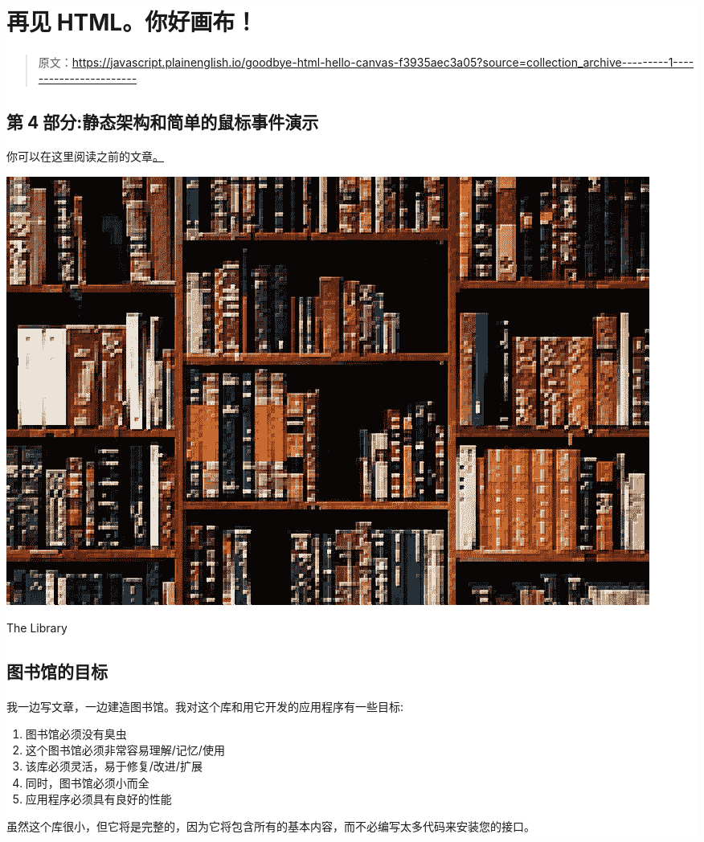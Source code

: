 # 再见 HTML。你好画布！

> 原文：<https://javascript.plainenglish.io/goodbye-html-hello-canvas-f3935aec3a05?source=collection_archive---------1----------------------->

## 第 4 部分:静态架构和简单的鼠标事件演示

你可以在这里阅读之前的文章[。](/goodbye-html-hello-canvas-b44ae0ba85b8)

![](img/80b6de80449ca7a133449847edd0b484.png)

The Library

## 图书馆的目标

我一边写文章，一边建造图书馆。我对这个库和用它开发的应用程序有一些目标:

1.  图书馆必须没有臭虫
2.  这个图书馆必须非常容易理解/记忆/使用
3.  该库必须灵活，易于修复/改进/扩展
4.  同时，图书馆必须小而全
5.  应用程序必须具有良好的性能

虽然这个库很小，但它将是完整的，因为它将包含所有的基本内容，而不必编写太多代码来安装您的接口。
